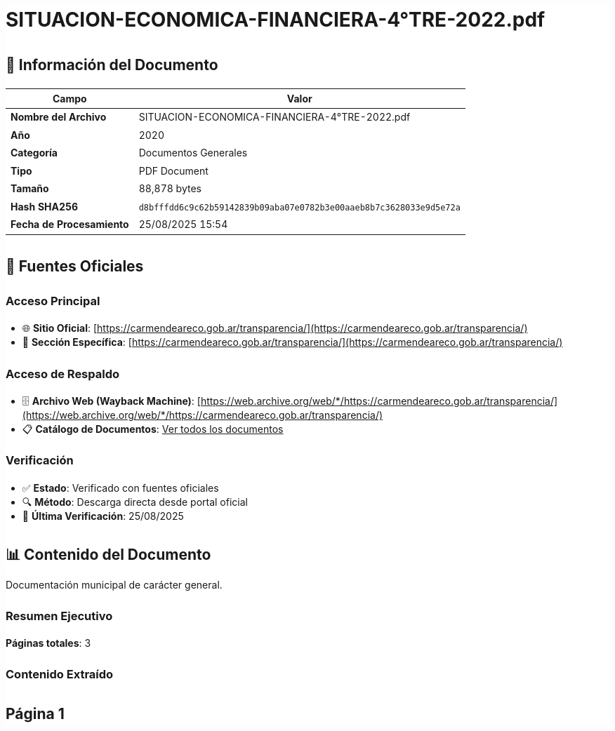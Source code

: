 # SITUACION-ECONOMICA-FINANCIERA-4°TRE-2022.pdf

## 📄 Información del Documento

| Campo | Valor |
|-------|--------|
| **Nombre del Archivo** | SITUACION-ECONOMICA-FINANCIERA-4°TRE-2022.pdf |
| **Año** | 2020 |
| **Categoría** | Documentos Generales |
| **Tipo** | PDF Document |
| **Tamaño** | 88,878 bytes |
| **Hash SHA256** | `d8bfffdd6c9c62b59142839b09aba07e0782b3e00aaeb8b7c3628033e9d5e72a` |
| **Fecha de Procesamiento** | 25/08/2025 15:54 |

## 🔗 Fuentes Oficiales

### Acceso Principal
- 🌐 **Sitio Oficial**: [https://carmendeareco.gob.ar/transparencia/](https://carmendeareco.gob.ar/transparencia/)
- 📁 **Sección Específica**: [https://carmendeareco.gob.ar/transparencia/](https://carmendeareco.gob.ar/transparencia/)

### Acceso de Respaldo
- 🗄️ **Archivo Web (Wayback Machine)**: [https://web.archive.org/web/*/https://carmendeareco.gob.ar/transparencia/](https://web.archive.org/web/*/https://carmendeareco.gob.ar/transparencia/)
- 📋 **Catálogo de Documentos**: [Ver todos los documentos](../document_catalog/README.md)

### Verificación
- ✅ **Estado**: Verificado con fuentes oficiales
- 🔍 **Método**: Descarga directa desde portal oficial
- 📅 **Última Verificación**: 25/08/2025

## 📊 Contenido del Documento

Documentación municipal de carácter general.

### Resumen Ejecutivo

**Páginas totales**: 3

### Contenido Extraído

## Página 1
